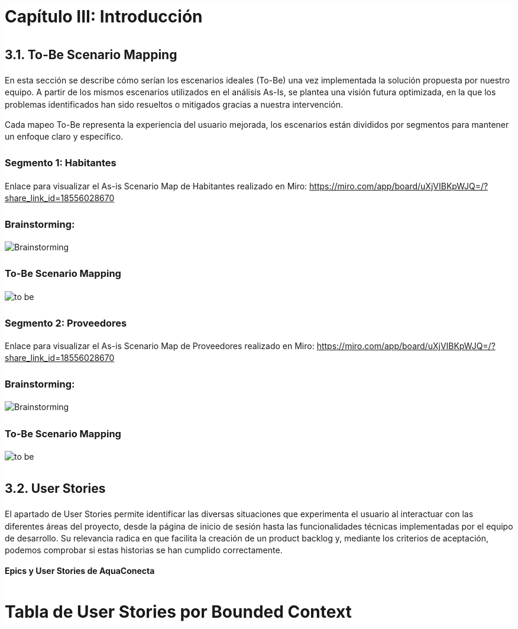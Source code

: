 
# Capítulo III: Introducción

## 3.1. To-Be Scenario Mapping

En esta sección se describe cómo serían los escenarios ideales (To-Be) una vez implementada la solución propuesta por nuestro equipo. A partir de los mismos escenarios utilizados en el análisis As-Is, se plantea una visión futura optimizada, en la que los problemas identificados han sido resueltos o mitigados gracias a nuestra intervención.

Cada mapeo To-Be representa la experiencia del usuario mejorada, los escenarios están divididos por segmentos para mantener un enfoque claro y específico.

### Segmento 1: Habitantes 

Enlace para visualizar el As-is Scenario Map de Habitantes realizado en Miro: https://miro.com/app/board/uXjVIBKpWJQ=/?share_link_id=18556028670 

### Brainstorming:

![Brainstorming](./assets/img/Brain_Hab.png)

### To-Be Scenario Mapping 

![to be](./assets/img/to-be-hab.png)

### Segmento 2: Proveedores

Enlace para visualizar el As-is Scenario Map de Proveedores realizado en Miro: https://miro.com/app/board/uXjVIBKpWJQ=/?share_link_id=18556028670

### Brainstorming:

![Brainstorming](./assets/img/Brain_Prov.png)

### To-Be Scenario Mapping 

![to be](./assets/img/to-be-prov.png)

## 3.2. User Stories

El apartado de User Stories permite identificar las diversas situaciones que experimenta el usuario al interactuar con las diferentes áreas del proyecto, desde la página de inicio de sesión hasta las funcionalidades técnicas implementadas por el equipo de desarrollo. Su relevancia radica en que facilita la creación de un product backlog y, mediante los criterios de aceptación, podemos comprobar si estas historias se han cumplido correctamente.


**Epics y User Stories de AquaConecta**
# Tabla de User Stories por Bounded Context
